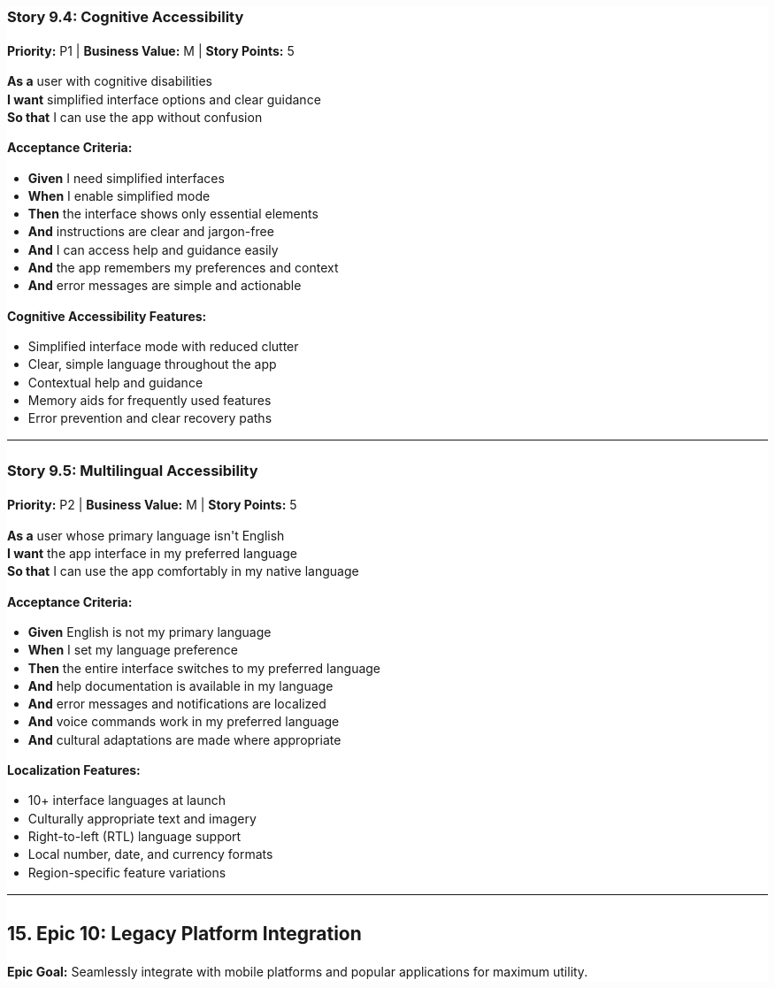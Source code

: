 
### **Story 9.4: Cognitive Accessibility**
**Priority:** P1 | **Business Value:** M | **Story Points:** 5

**As a** user with cognitive disabilities  
**I want** simplified interface options and clear guidance  
**So that** I can use the app without confusion

**Acceptance Criteria:**
- **Given** I need simplified interfaces
- **When** I enable simplified mode
- **Then** the interface shows only essential elements
- **And** instructions are clear and jargon-free
- **And** I can access help and guidance easily
- **And** the app remembers my preferences and context
- **And** error messages are simple and actionable

**Cognitive Accessibility Features:**
- Simplified interface mode with reduced clutter
- Clear, simple language throughout the app
- Contextual help and guidance
- Memory aids for frequently used features
- Error prevention and clear recovery paths

---

### **Story 9.5: Multilingual Accessibility**
**Priority:** P2 | **Business Value:** M | **Story Points:** 5

**As a** user whose primary language isn't English  
**I want** the app interface in my preferred language  
**So that** I can use the app comfortably in my native language

**Acceptance Criteria:**
- **Given** English is not my primary language
- **When** I set my language preference
- **Then** the entire interface switches to my preferred language
- **And** help documentation is available in my language
- **And** error messages and notifications are localized
- **And** voice commands work in my preferred language
- **And** cultural adaptations are made where appropriate

**Localization Features:**
- 10+ interface languages at launch
- Culturally appropriate text and imagery
- Right-to-left (RTL) language support
- Local number, date, and currency formats
- Region-specific feature variations

---

## **15. Epic 10: Legacy Platform Integration**

**Epic Goal:** Seamlessly integrate with mobile platforms and popular applications for maximum utility.
